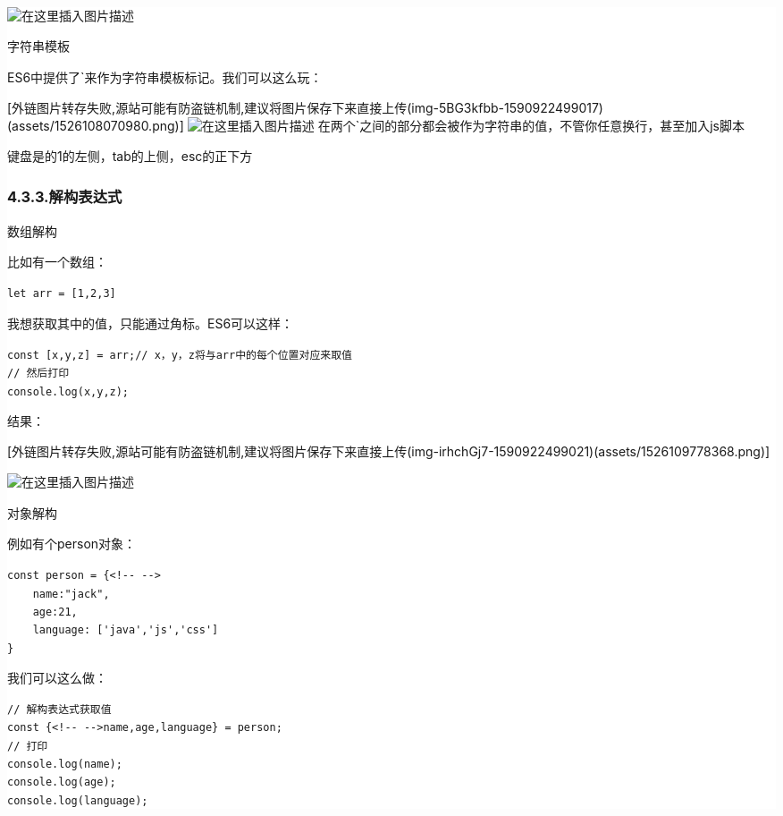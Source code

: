 <img src="https://img-blog.csdnimg.cn/20200531210410195.png?x-oss-process=image/watermark,type_ZmFuZ3poZW5naGVpdGk,shadow_10,text_aHR0cHM6Ly9ibG9nLmNzZG4ubmV0L3FxXzQzMDYxMjkw,size_16,color_FFFFFF,t_70" alt="在这里插入图片描述"/>

>  
 字符串模板 


ES6中提供了`来作为字符串模板标记。我们可以这么玩：

[外链图片转存失败,源站可能有防盗链机制,建议将图片保存下来直接上传(img-5BG3kfbb-1590922499017)(assets/1526108070980.png)] <img src="https://img-blog.csdnimg.cn/20200531210434171.png" alt="在这里插入图片描述"/> 在两个`之间的部分都会被作为字符串的值，不管你任意换行，甚至加入js脚本

键盘是的1的左侧，tab的上侧，esc的正下方

### 4.3.3.解构表达式

>  
 数组解构 


比如有一个数组：

```
let arr = [1,2,3]

```

我想获取其中的值，只能通过角标。ES6可以这样：

```
const [x,y,z] = arr;// x，y，z将与arr中的每个位置对应来取值
// 然后打印
console.log(x,y,z);

```

结果：

[外链图片转存失败,源站可能有防盗链机制,建议将图片保存下来直接上传(img-irhchGj7-1590922499021)(assets/1526109778368.png)]

<img src="https://img-blog.csdnimg.cn/20200531210454158.png" alt="在这里插入图片描述"/>

>  
 对象解构 


例如有个person对象：

```
const person = {<!-- -->
    name:"jack",
    age:21,
    language: ['java','js','css']
}

```

我们可以这么做：

```
// 解构表达式获取值
const {<!-- -->name,age,language} = person;
// 打印
console.log(name);
console.log(age);
console.log(language);

```

